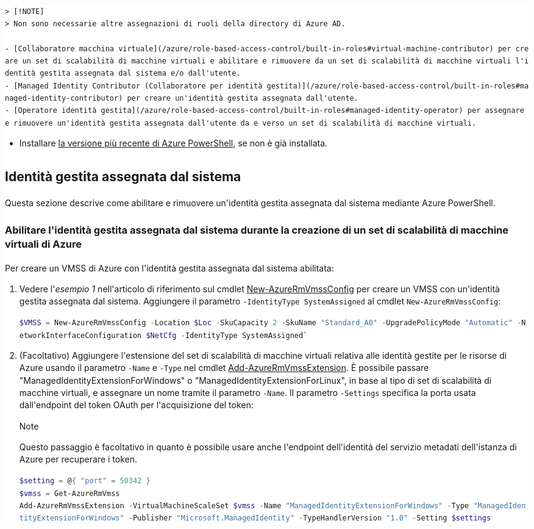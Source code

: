     > [!NOTE]
    > Non sono necessarie altre assegnazioni di ruoli della directory di Azure AD.

    - [Collaboratore macchina virtuale](/azure/role-based-access-control/built-in-roles#virtual-machine-contributor) per creare un set di scalabilità di macchine virtuali e abilitare e rimuovere da un set di scalabilità di macchine virtuali l'identità gestita assegnata dal sistema e/o dall'utente.
    - [Managed Identity Contributor (Collaboratore per identità gestita)](/azure/role-based-access-control/built-in-roles#managed-identity-contributor) per creare un'identità gestita assegnata dall'utente.
    - [Operatore identità gestita](/azure/role-based-access-control/built-in-roles#managed-identity-operator) per assegnare e rimuovere un'identità gestita assegnata dall'utente da e verso un set di scalabilità di macchine virtuali.
- Installare [la versione più recente di Azure PowerShell](https://www.powershellgallery.com/packages/AzureRM), se non è già installata. 

## <a name="system-assigned-managed-identity"></a>Identità gestita assegnata dal sistema

Questa sezione descrive come abilitare e rimuovere un'identità gestita assegnata dal sistema mediante Azure PowerShell.

### <a name="enable-system-assigned-managed-identity-during-the-creation-of-an-azure-virtual-machine-scale-set"></a>Abilitare l'identità gestita assegnata dal sistema durante la creazione di un set di scalabilità di macchine virtuali di Azure

Per creare un VMSS di Azure con l'identità gestita assegnata dal sistema abilitata:

1. Vedere l'*esempio 1* nell'articolo di riferimento sul cmdlet [New-AzureRmVmssConfig](/powershell/module/azurerm.compute/new-azurermvmssconfig) per creare un VMSS con un'identità gestita assegnata dal sistema.  Aggiungere il parametro `-IdentityType SystemAssigned` al cmdlet `New-AzureRmVmssConfig`:

    ```powershell
    $VMSS = New-AzureRmVmssConfig -Location $Loc -SkuCapacity 2 -SkuName "Standard_A0" -UpgradePolicyMode "Automatic" -NetworkInterfaceConfiguration $NetCfg -IdentityType SystemAssigned`
    ```

2. (Facoltativo) Aggiungere l'estensione del set di scalabilità di macchine virtuali relativa alle identità gestite per le risorse di Azure usando il parametro `-Name` e `-Type` nel cmdlet [Add-AzureRmVmssExtension](/powershell/module/azurerm.compute/add-azurermvmssextension). È possibile passare "ManagedIdentityExtensionForWindows" o "ManagedIdentityExtensionForLinux", in base al tipo di set di scalabilità di macchine virtuali, e assegnare un nome tramite il parametro `-Name`. Il parametro `-Settings` specifica la porta usata dall'endpoint del token OAuth per l'acquisizione del token:

    > [!NOTE]
    > Questo passaggio è facoltativo in quanto è possibile usare anche l'endpoint dell'identità del servizio metadati dell'istanza di Azure per recuperare i token.

   ```powershell
   $setting = @{ "port" = 50342 }
   $vmss = Get-AzureRmVmss
   Add-AzureRmVmssExtension -VirtualMachineScaleSet $vmss -Name "ManagedIdentityExtensionForWindows" -Type "ManagedIdentityExtensionForWindows" -Publisher "Microsoft.ManagedIdentity" -TypeHandlerVersion "1.0" -Setting $settings 
   ```
